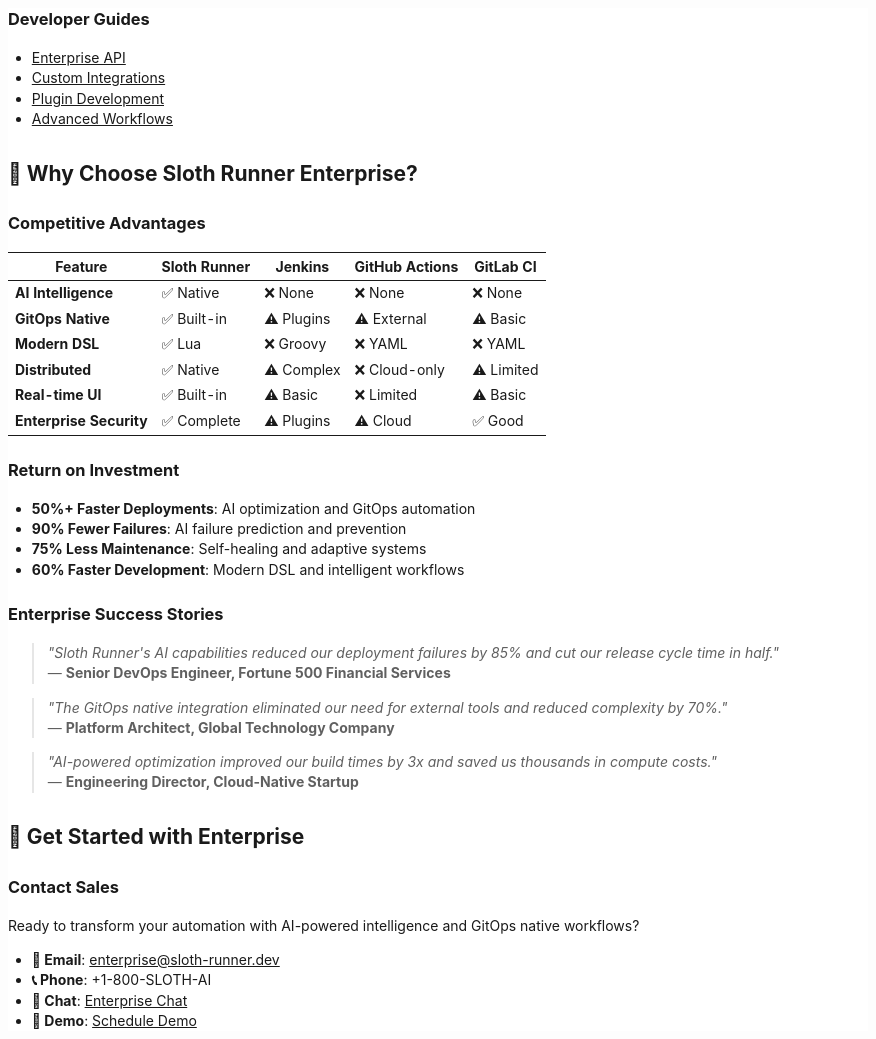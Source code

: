 ### Developer Guides
- [Enterprise API](dev/enterprise-api.md)
- [Custom Integrations](dev/integrations.md)
- [Plugin Development](dev/plugins.md)
- [Advanced Workflows](dev/advanced-workflows.md)

## 🎯 **Why Choose Sloth Runner Enterprise?**

### Competitive Advantages

| Feature | Sloth Runner | Jenkins | GitHub Actions | GitLab CI |
|---------|--------------|---------|----------------|-----------|
| **AI Intelligence** | ✅ Native | ❌ None | ❌ None | ❌ None |
| **GitOps Native** | ✅ Built-in | ⚠️ Plugins | ⚠️ External | ⚠️ Basic |
| **Modern DSL** | ✅ Lua | ❌ Groovy | ❌ YAML | ❌ YAML |
| **Distributed** | ✅ Native | ⚠️ Complex | ❌ Cloud-only | ⚠️ Limited |
| **Real-time UI** | ✅ Built-in | ⚠️ Basic | ❌ Limited | ⚠️ Basic |
| **Enterprise Security** | ✅ Complete | ⚠️ Plugins | ⚠️ Cloud | ✅ Good |

### Return on Investment

- **50%+ Faster Deployments**: AI optimization and GitOps automation
- **90% Fewer Failures**: AI failure prediction and prevention
- **75% Less Maintenance**: Self-healing and adaptive systems
- **60% Faster Development**: Modern DSL and intelligent workflows

### Enterprise Success Stories

> *"Sloth Runner's AI capabilities reduced our deployment failures by 85% and cut our release cycle time in half."*  
> — **Senior DevOps Engineer, Fortune 500 Financial Services**

> *"The GitOps native integration eliminated our need for external tools and reduced complexity by 70%."*  
> — **Platform Architect, Global Technology Company**

> *"AI-powered optimization improved our build times by 3x and saved us thousands in compute costs."*  
> — **Engineering Director, Cloud-Native Startup**

## 🚀 **Get Started with Enterprise**

### Contact Sales

Ready to transform your automation with AI-powered intelligence and GitOps native workflows?

- **📧 Email**: [enterprise@sloth-runner.dev](mailto:enterprise@sloth-runner.dev)
- **📞 Phone**: +1-800-SLOTH-AI
- **💬 Chat**: [Enterprise Chat](https://sloth-runner.dev/enterprise-chat)
- **📅 Demo**: [Schedule Demo](https://sloth-runner.dev/demo)
